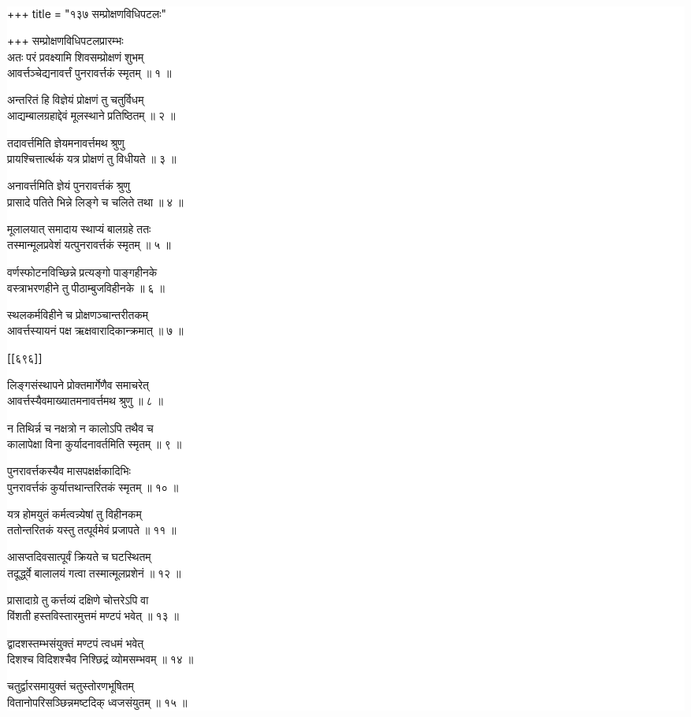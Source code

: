 +++
title = "१३७ सम्प्रोक्षणविधिपटलः"

+++
सम्प्रोक्षणविधिपटलप्रारम्भः  
अतः परं प्रवक्ष्यामि शिवसम्प्रोक्षणं शुभम्  
आवर्त्तञ्चेद्यनावर्त्तं पुनरावर्त्तकं स्मृतम् ॥ १ ॥


अन्तरितं हि विज्ञेयं प्रोक्षणं तु चतुर्विधम्  
आद्यम्बालग्रहाद्देवं मूलस्थाने प्रतिष्ठितम् ॥ २ ॥


तदावर्त्तमिति ज्ञेयमनावर्त्तमथ श्रुणु  
प्रायश्चित्तार्त्थकं यत्र प्रोक्षणं तु विधीयते ॥ ३ ॥


अनावर्त्तमिति ज्ञेयं पुनरावर्त्तकं श्रुणु  
प्रासादे पतिते भिन्ने लिङ्गे च चलिते तथा ॥ ४ ॥


मूलालयात् समादाय स्थाप्यं बालग्रहे ततः  
तस्मान्मूलप्रवेशं यत्पुनरावर्त्तकं स्मृतम् ॥ ५ ॥


वर्णस्फोटनविच्छिन्ने प्रत्यङ्गो पाङ्गहीनके  
वस्त्राभरणहीने तु पीठाम्बुजविहीनके ॥ ६ ॥


स्थलकर्मविहीने च प्रोक्षणञ्चान्तरीतकम्  
आवर्त्तस्यायनं पक्ष ऋक्षवारादिकान्क्रमात् ॥ ७ ॥



[[६९६]]  

लिङ्गसंस्थापने प्रोक्तमार्गेणैव समाचरेत्  
आवर्त्तस्यैवमाख्यातमनावर्त्तमथ श्रुणु ॥ ८ ॥


न तिथिर्न्न च नक्षत्रो न कालोऽपि तथैव च  
कालापेक्षा विना कुर्यादनावर्तमिति स्मृतम् ॥ ९ ॥


पुनरावर्त्तकस्यैव मासपक्षर्क्षकादिभिः  
पुनरावर्त्तकं कुर्यात्तथान्तरितकं स्मृतम् ॥ १० ॥


यत्र होमयुतं कर्मत्वन्न्येषां तु विहीनकम्  
ततोन्तरितकं यस्तु तत्पूर्वमेवं प्रजापते ॥ ११ ॥


आसप्तदिवसात्पूर्वं क्रियते च घटस्थितम्  
तदूर्द्ध्वे बालालयं गत्वा तस्मात्मूलप्रशेनं ॥ १२ ॥


प्रासादाग्रे तु कर्त्तव्यं दक्षिणे चोत्तरेऽपि वा  
विंशती हस्तविस्तारमुत्तमं मण्टपं भवेत् ॥ १३ ॥


द्वादशस्तम्भसंयुक्तं मण्टपं त्वधमं भवेत्  
दिशश्च विदिशश्चैव निश्छिद्रं व्योमसम्भवम् ॥ १४ ॥


चतुर्द्वारसमायुक्तं चतुस्तोरणभूषितम्  
वितानोपरिसञ्छिन्नमष्टदिक् ध्वजसंयुतम् ॥ १५ ॥
